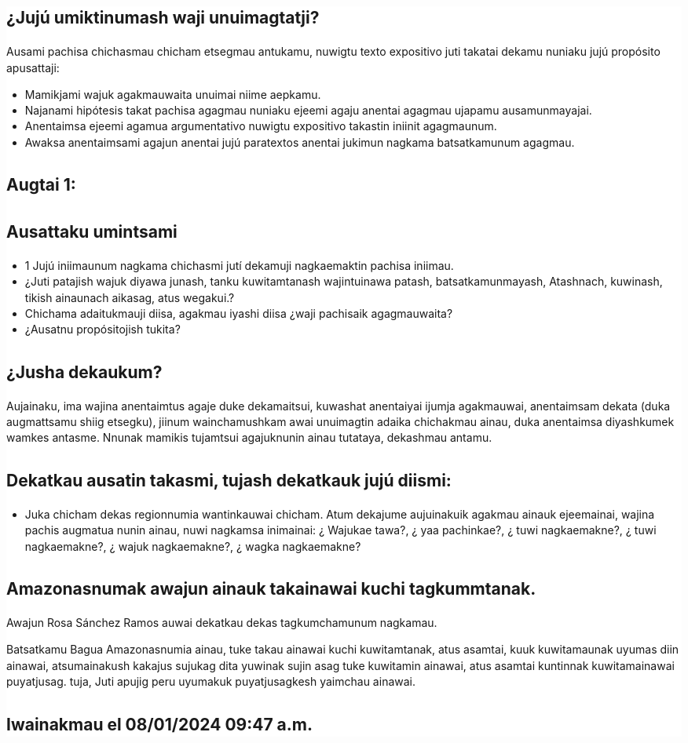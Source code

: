 

## ¿Jujú umiktinumash waji unuimagtatji?

Ausami pachisa chichasmau chicham etsegmau antukamu, nuwigtu texto expositivo juti takatai dekamu nuniaku jujú propósito apusattaji:

- Mamikjami wajuk agakmauwaita unuimai niime aepkamu.
- Najanami hipótesis takat pachisa agagmau nuniaku ejeemi agaju anentai agagmau ujapamu ausamunmayajai.
- Anentaimsa ejeemi agamua argumentativo nuwigtu expositivo takastin iniinit agagmaunum.
- Awaksa anentaimsami agajun anentai jujú paratextos anentai jukimun nagkama batsatkamunum agagmau.

## Augtai 1:







## Ausattaku umintsami

- 1 Jujú iniimaunum nagkama chichasmi jutí dekamuji nagkaemaktin pachisa iniimau.
- ¿Juti patajish wajuk diyawa junash, tanku kuwitamtanash wajintuinawa patash, batsatkamunmayash, Atashnach, kuwinash, tikish ainaunach aikasag, atus wegakui.?
- Chichama adaitukmauji diisa, agakmau iyashi diisa ¿waji pachisaik agagmauwaita?
- ¿Ausatnu propósitojish tukita?

## ¿Jusha dekaukum?

Aujainaku, ima wajina anentaimtus agaje duke dekamaitsui, kuwashat anentaiyai ijumja agakmauwai, anentaimsam dekata (duka augmattsamu shiig etsegku), jiinum wainchamushkam awai unuimagtin adaika chichakmau ainau, duka anentaimsa diyashkumek wamkes antasme. Nnunak mamikis tujamtsui agajuknunin ainau tutataya, dekashmau antamu.



## Dekatkau ausatin takasmi, tujash dekatkauk jujú diismi:

- Juka chicham dekas regionnumia wantinkauwai chicham. Atum dekajume aujuinakuik agakmau ainauk ejeemainai, wajina pachis augmatua nunin ainau, nuwi nagkamsa inimainai: ¿ Wajukae tawa?, ¿ yaa pachinkae?, ¿ tuwi nagkaemakne?, ¿ tuwi nagkaemakne?, ¿ wajuk nagkaemakne?, ¿ wagka nagkaemakne?

## Amazonasnumak awajun ainauk takainawai kuchi tagkummtanak.

Awajun Rosa Sánchez Ramos auwai dekatkau dekas tagkumchamunum nagkamau.

Batsatkamu Bagua Amazonasnumia ainau, tuke takau ainawai kuchi kuwitamtanak, atus asamtai, kuuk kuwitamaunak uyumas diin ainawai, atsumainakush kakajus sujukag dita yuwinak sujin asag tuke kuwitamin ainawai, atus asamtai kuntinnak kuwitamainawai puyatjusag. tuja, Juti apujig peru uyumakuk puyatjusagkesh yaimchau ainawai.

## Iwainakmau el 08/01/2024 09:47 a.m.
